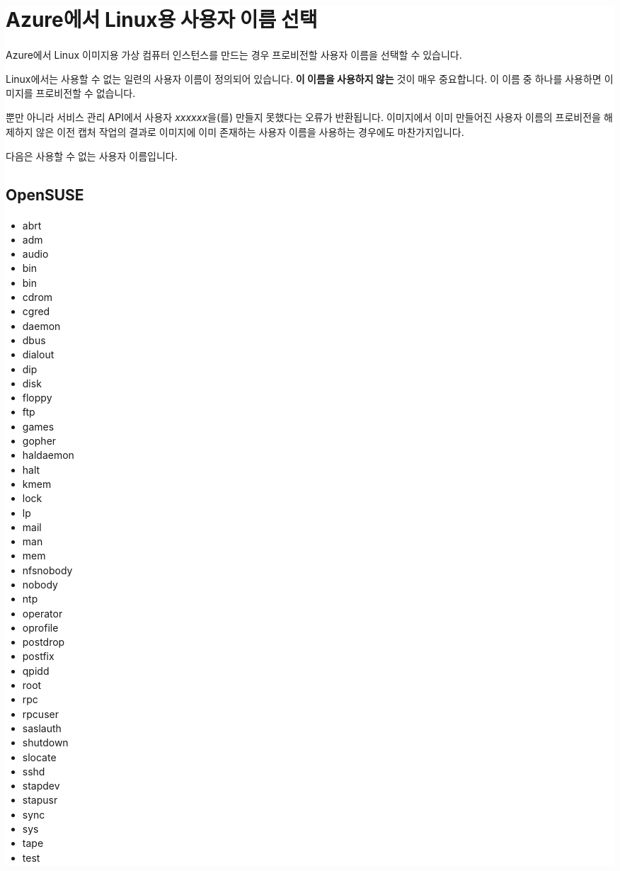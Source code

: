 <properties linkid="services-linux-user-names" urlDisplayName="User Names in Linux" pageTitle="Selecting User Names for Linux on Azure" metaKeywords="" description="Learn how to select user names for a Linux virtual machine in Azure." metaCanonical="" services="virtual-machines" documentationCenter="" title="Selecting User Names for Linux on Azure" authors="" solutions="" manager="" editor="" />

Azure에서 Linux용 사용자 이름 선택
==================================

Azure에서 Linux 이미지용 가상 컴퓨터 인스턴스를 만드는 경우 프로비전할 사용자 이름을 선택할 수 있습니다.

Linux에서는 사용할 수 없는 일련의 사용자 이름이 정의되어 있습니다. **이 이름을 사용하지 않는** 것이 매우 중요합니다. 이 이름 중 하나를 사용하면 이미지를 프로비전할 수 없습니다.

뿐만 아니라 서비스 관리 API에서 사용자 *xxxxxx*을(를) 만들지 못했다는 오류가 반환됩니다. 이미지에서 이미 만들어진 사용자 이름의 프로비전을 해제하지 않은 이전 캡처 작업의 결과로 이미지에 이미 존재하는 사용자 이름을 사용하는 경우에도 마찬가지입니다.

다음은 사용할 수 없는 사용자 이름입니다.

OpenSUSE
--------

-   abrt
-   adm
-   audio
-   bin
-   bin
-   cdrom
-   cgred
-   daemon
-   dbus
-   dialout
-   dip
-   disk
-   floppy
-   ftp
-   games
-   gopher
-   haldaemon
-   halt
-   kmem
-   lock
-   lp
-   mail
-   man
-   mem
-   nfsnobody
-   nobody
-   ntp
-   operator
-   oprofile
-   postdrop
-   postfix
-   qpidd
-   root
-   rpc
-   rpcuser
-   saslauth
-   shutdown
-   slocate
-   sshd
-   stapdev
-   stapusr
-   sync
-   sys
-   tape
-   test
